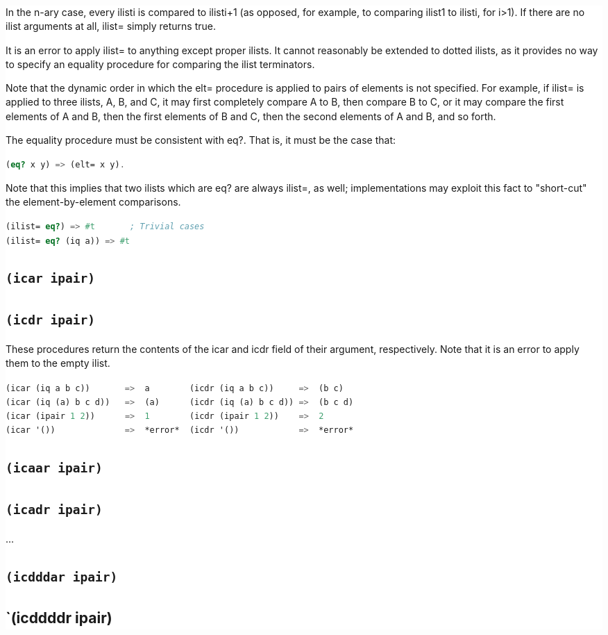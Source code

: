 In the n-ary case, every ilisti is compared to ilisti+1 (as opposed,
for example, to comparing ilist1 to ilisti, for i>1). If there are no
ilist arguments at all, ilist= simply returns true.

It is an error to apply ilist= to anything except proper ilists. It
cannot reasonably be extended to dotted ilists, as it provides no way
to specify an equality procedure for comparing the ilist terminators.

Note that the dynamic order in which the elt= procedure is applied to
pairs of elements is not specified. For example, if ilist= is applied
to three ilists, A, B, and C, it may first completely compare A to B,
then compare B to C, or it may compare the first elements of A and B,
then the first elements of B and C, then the second elements of A and
B, and so forth.

The equality procedure must be consistent with eq?. That is, it must
be the case that:

```scheme
(eq? x y) => (elt= x y).
```

Note that this implies that two ilists which are eq? are always
ilist=, as well; implementations may exploit this fact to "short-cut"
the element-by-element comparisons.

```scheme
(ilist= eq?) => #t       ; Trivial cases
(ilist= eq? (iq a)) => #t
```

## `(icar ipair)`
## `(icdr ipair)`

These procedures return the contents of the icar and icdr field of
their argument, respectively. Note that it is an error to apply them
to the empty ilist.

```scheme
(icar (iq a b c))       =>  a        (icdr (iq a b c))     =>  (b c)
(icar (iq (a) b c d))   =>  (a)	     (icdr (iq (a) b c d)) =>  (b c d)
(icar (ipair 1 2))      =>  1	     (icdr (ipair 1 2))    =>  2
(icar '())              =>  *error*  (icdr '())            =>  *error*
```

## `(icaar ipair)`
## `(icadr ipair)`
...

## `(icdddar ipair)`
## `(icddddr ipair)
